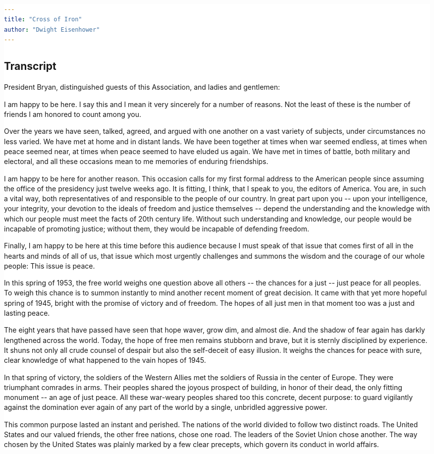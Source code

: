 ```yaml
---
title: "Cross of Iron"
author: "Dwight Eisenhower"
---
```


## Transcript

President Bryan, distinguished guests of this Association, and ladies and gentlemen:

I am happy to be here. I say this and I mean it very sincerely for a number of reasons. Not the least of these is the number of friends I am honored to count among you.

Over the years we have seen, talked, agreed, and argued with one another on a vast variety of subjects, under circumstances no less varied. We have met at home and in distant lands. We have been together at times when war seemed endless, at times when peace seemed near, at times when peace seemed to have eluded us again. We have met in times of battle, both military and electoral, and all these occasions mean to me memories of enduring friendships.

I am happy to be here for another reason. This occasion calls for my first formal address to the American people since assuming the office of the presidency just twelve weeks ago. It is fitting, I think, that I speak to you, the editors of America. You are, in such a vital way, both representatives of and responsible to the people of our country. In great part upon you -- upon your intelligence, your integrity, your devotion to the ideals of freedom and justice themselves -- depend the understanding and the knowledge with which our people must meet the facts of 20th century life. Without such understanding and knowledge, our people would be incapable of promoting justice; without them, they would be incapable of defending freedom.

Finally, I am happy to be here at this time before this audience because I must speak of that issue that comes first of all in the hearts and minds of all of us, that issue which most urgently challenges and summons the wisdom and the courage of our whole people: This issue is peace.

In this spring of 1953, the free world weighs one question above all others -- the chances for a just -- just peace for all peoples. To weigh this chance is to summon instantly to mind another recent moment of great decision. It came with that yet more hopeful spring of 1945, bright with the promise of victory and of freedom. The hopes of all just men in that moment too was a just and lasting peace.

The eight years that have passed have seen that hope waver, grow dim, and almost die. And the shadow of fear again has darkly lengthened across the world. Today, the hope of free men remains stubborn and brave, but it is sternly disciplined by experience. It shuns not only all crude counsel of despair but also the self-deceit of easy illusion. It weighs the chances for peace with sure, clear knowledge of what happened to the vain hopes of 1945.

In that spring of victory, the soldiers of the Western Allies met the soldiers of Russia in the center of Europe. They were triumphant comrades in arms. Their peoples shared the joyous prospect of building, in honor of their dead, the only fitting monument -- an age of just peace. All these war-weary peoples shared too this concrete, decent purpose: to guard vigilantly against the domination ever again of any part of the world by a single, unbridled aggressive power.

This common purpose lasted an instant and perished. The nations of the world divided to follow two distinct roads. The United States and our valued friends, the other free nations, chose one road. The leaders of the Soviet Union chose another. The way chosen by the United States was plainly marked by a few clear precepts, which govern its conduct in world affairs.

